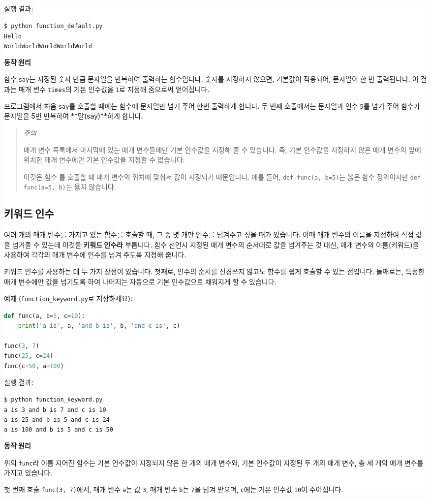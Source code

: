 실행 결과:

```text
$ python function_default.py
Hello
WorldWorldWorldWorldWorld
```

**동작 원리**

함수 `say`는 지정된 숫자 만큼 문자열을 반복하여 출력하는 합수입니다. 숫자를 지정하지 않으면, 기본값이 적용되어, 문자열이 한 번 출력됩니다. 이 결과는 매개 변수 `times`의 기본 인수값을 `1`로 지정해 줌으로써 얻어집니다.

프로그램에서 처음 `say`를 호출할 때에는 함수에 문자열만 넘겨 주어 한번 출력하게 합니다. 두 번째 호출에서는 문자열과 인수 `5`를 넘겨 주어 함수가 문자열을 5번 반복하여 **말\(say\)**하게 합니다.

> _주의_
>
> 매개 변수 목록에서 마지막에 있는 매개 변수들에만 기본 인수값을 지정해 줄 수 있습니다. 즉, 기본 인수값을 지정하지 않은 매개 변수의 앞에 위치한 매개 변수에만 기본 인수값을 지정할 수 없습니다.
>
> 이것은 함수 를 호출할 때 매개 변수의 위치에 맞춰서 값이 지정되기 때문입니다. 예를 들어, `def func(a, b=5)`는 옳은 함수 정의이지만 `def func(a=5, b)`는 옳지 않습니다.

## 키워드 인수

여러 개의 매개 변수를 가지고 있는 함수를 호출할 때, 그 중 몇 개만 인수를 넘겨주고 싶을 때가 있습니다. 이때 매개 변수의 이름을 지정하여 직접 값을 넘겨줄 수 있는데 이것을 **키워드 인수라** 부릅니다. 함수 선언시 지정된 매개 변수의 순서대로 값을 넘겨주는 것 대신, 매개 변수의 이름\(키워드\)을 사용하여 각각의 매개 변수에 인수를 넘겨 주도록 지정해 줍니다.

키워드 인수를 사용하는 데 두 가지 장점이 있습니다. 첫째로, 인수의 순서를 신경쓰지 않고도 함수를 쉽게 호출할 수 있는 점입니다. 둘째로는, 특정한 매개 변수에만 값을 넘기도록 하여 나머지는 자동으로 기본 인수값으로 채워지게 할 수 있습니다.

예제 \(`function_keyword.py`로 저장하세요\):

```python
def func(a, b=5, c=10):
    print('a is', a, 'and b is', b, 'and c is', c)

func(3, 7)
func(25, c=24)
func(c=50, a=100)
```

실행 결과:

```text
$ python function_keyword.py
a is 3 and b is 7 and c is 10
a is 25 and b is 5 and c is 24
a is 100 and b is 5 and c is 50
```

**동작 원리**

위의 `func`라 이름 지어진 함수는 기본 인수값이 지정되지 않은 한 개의 매개 변수와, 기본 인수값이 지정된 두 개의 매개 변수, 총 세 개의 매개 변수를 가지고 있습니다.

첫 번째 호출 `func(3, 7)`에서, 매개 변수 `a`는 값 `3`, 매개 변수 `b`는 `7`을 넘겨 받으며, `c`에는 기본 인수값 `10`이 주어집니다.
